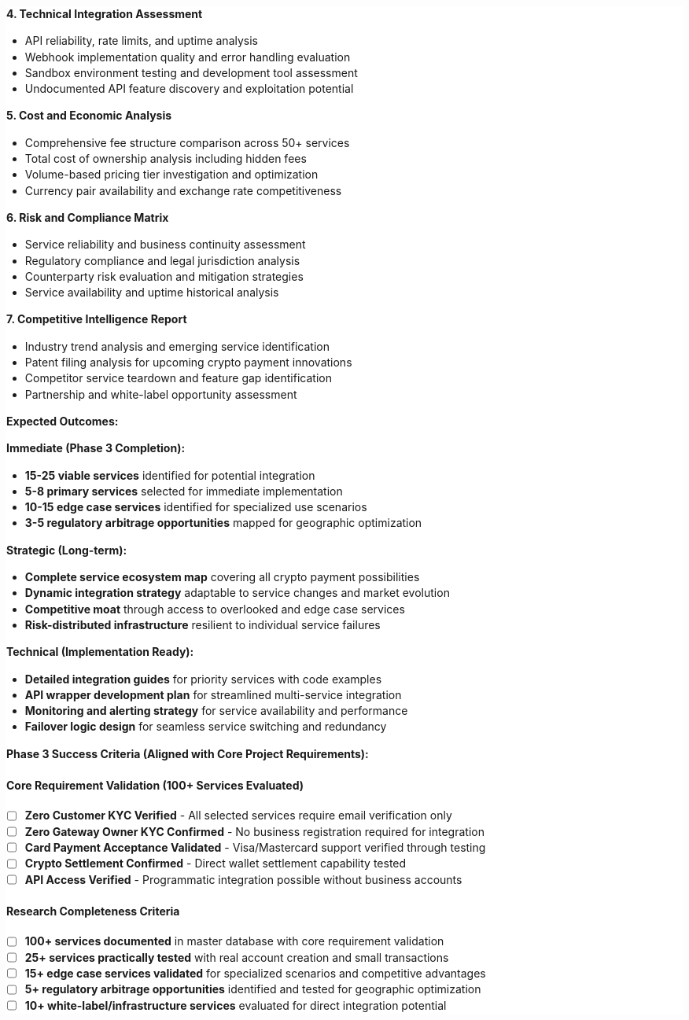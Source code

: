 **4. Technical Integration Assessment**
- API reliability, rate limits, and uptime analysis
- Webhook implementation quality and error handling evaluation
- Sandbox environment testing and development tool assessment
- Undocumented API feature discovery and exploitation potential

**5. Cost and Economic Analysis**
- Comprehensive fee structure comparison across 50+ services
- Total cost of ownership analysis including hidden fees
- Volume-based pricing tier investigation and optimization
- Currency pair availability and exchange rate competitiveness

**6. Risk and Compliance Matrix**
- Service reliability and business continuity assessment
- Regulatory compliance and legal jurisdiction analysis
- Counterparty risk evaluation and mitigation strategies
- Service availability and uptime historical analysis

**7. Competitive Intelligence Report**
- Industry trend analysis and emerging service identification
- Patent filing analysis for upcoming crypto payment innovations
- Competitor service teardown and feature gap identification
- Partnership and white-label opportunity assessment

**Expected Outcomes:**

**Immediate (Phase 3 Completion):**
- **15-25 viable services** identified for potential integration
- **5-8 primary services** selected for immediate implementation
- **10-15 edge case services** identified for specialized use scenarios
- **3-5 regulatory arbitrage opportunities** mapped for geographic optimization

**Strategic (Long-term):**
- **Complete service ecosystem map** covering all crypto payment possibilities
- **Dynamic integration strategy** adaptable to service changes and market evolution
- **Competitive moat** through access to overlooked and edge case services
- **Risk-distributed infrastructure** resilient to individual service failures

**Technical (Implementation Ready):**
- **Detailed integration guides** for priority services with code examples
- **API wrapper development plan** for streamlined multi-service integration
- **Monitoring and alerting strategy** for service availability and performance
- **Failover logic design** for seamless service switching and redundancy

**Phase 3 Success Criteria (Aligned with Core Project Requirements):**

#### **Core Requirement Validation (100+ Services Evaluated)**
- [ ] **Zero Customer KYC Verified** - All selected services require email verification only
- [ ] **Zero Gateway Owner KYC Confirmed** - No business registration required for integration
- [ ] **Card Payment Acceptance Validated** - Visa/Mastercard support verified through testing
- [ ] **Crypto Settlement Confirmed** - Direct wallet settlement capability tested
- [ ] **API Access Verified** - Programmatic integration possible without business accounts

#### **Research Completeness Criteria**
- [ ] **100+ services documented** in master database with core requirement validation
- [ ] **25+ services practically tested** with real account creation and small transactions
- [ ] **15+ edge case services validated** for specialized scenarios and competitive advantages
- [ ] **5+ regulatory arbitrage opportunities** identified and tested for geographic optimization
- [ ] **10+ white-label/infrastructure services** evaluated for direct integration potential
